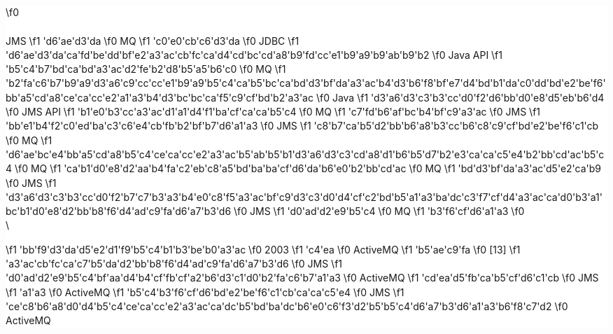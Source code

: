 \f0 \
\
JMS
\f1 \'d6\'ae\'d3\'da
\f0 MQ
\f1 \'c0\'e0\'cb\'c6\'d3\'da
\f0 JDBC
\f1 \'d6\'ae\'d3\'da\'ca\'fd\'be\'dd\'bf\'e2\'a3\'ac\'cb\'fc\'ca\'d4\'cd\'bc\'cd\'a8\'b9\'fd\'cc\'e1\'b9\'a9\'b9\'ab\'b9\'b2
\f0 Java API
\f1 \'b5\'c4\'b7\'bd\'ca\'bd\'a3\'ac\'d2\'fe\'b2\'d8\'b5\'a5\'b6\'c0
\f0 MQ
\f1 \'b2\'fa\'c6\'b7\'b9\'a9\'d3\'a6\'c9\'cc\'cc\'e1\'b9\'a9\'b5\'c4\'ca\'b5\'bc\'ca\'bd\'d3\'bf\'da\'a3\'ac\'b4\'d3\'b6\'f8\'bf\'e7\'d4\'bd\'b1\'da\'c0\'dd\'bd\'e2\'be\'f6\'bb\'a5\'cd\'a8\'ce\'ca\'cc\'e2\'a1\'a3\'b4\'d3\'bc\'bc\'ca\'f5\'c9\'cf\'bd\'b2\'a3\'ac
\f0 Java
\f1 \'d3\'a6\'d3\'c3\'b3\'cc\'d0\'f2\'d6\'bb\'d0\'e8\'d5\'eb\'b6\'d4
\f0 JMS API
\f1 \'b1\'e0\'b3\'cc\'a3\'ac\'d1\'a1\'d4\'f1\'ba\'cf\'ca\'ca\'b5\'c4
\f0 MQ
\f1 \'c7\'fd\'b6\'af\'bc\'b4\'bf\'c9\'a3\'ac
\f0 JMS
\f1 \'bb\'e1\'b4\'f2\'c0\'ed\'ba\'c3\'c6\'e4\'cb\'fb\'b2\'bf\'b7\'d6\'a1\'a3
\f0 JMS
\f1 \'c8\'b7\'ca\'b5\'d2\'bb\'b6\'a8\'b3\'cc\'b6\'c8\'c9\'cf\'bd\'e2\'be\'f6\'c1\'cb
\f0 MQ
\f1 \'d6\'ae\'bc\'e4\'bb\'a5\'cd\'a8\'b5\'c4\'ce\'ca\'cc\'e2\'a3\'ac\'b5\'ab\'b5\'b1\'d3\'a6\'d3\'c3\'cd\'a8\'d1\'b6\'b5\'d7\'b2\'e3\'ca\'ca\'c5\'e4\'b2\'bb\'cd\'ac\'b5\'c4
\f0 MQ
\f1 \'ca\'b1\'d0\'e8\'d2\'aa\'b4\'fa\'c2\'eb\'c8\'a5\'bd\'ba\'ba\'cf\'d6\'da\'b6\'e0\'b2\'bb\'cd\'ac
\f0 MQ
\f1 \'bd\'d3\'bf\'da\'a3\'ac\'d5\'e2\'ca\'b9
\f0 JMS
\f1 \'d3\'a6\'d3\'c3\'b3\'cc\'d0\'f2\'b7\'c7\'b3\'a3\'b4\'e0\'c8\'f5\'a3\'ac\'bf\'c9\'d3\'c3\'d0\'d4\'cf\'c2\'bd\'b5\'a1\'a3\'ba\'dc\'c3\'f7\'cf\'d4\'a3\'ac\'ca\'d0\'b3\'a1\'bc\'b1\'d0\'e8\'d2\'bb\'b8\'f6\'d4\'ad\'c9\'fa\'d6\'a7\'b3\'d6
\f0 JMS
\f1 \'d0\'ad\'d2\'e9\'b5\'c4
\f0 MQ
\f1 \'b3\'f6\'cf\'d6\'a1\'a3
\f0 \
\

\f1 \'bb\'f9\'d3\'da\'d5\'e2\'d1\'f9\'b5\'c4\'b1\'b3\'be\'b0\'a3\'ac
\f0 2003
\f1 \'c4\'ea
\f0 ActiveMQ 
\f1 \'b5\'ae\'c9\'fa
\f0 [13]
\f1 \'a3\'ac\'cb\'fc\'ca\'c7\'b5\'da\'d2\'bb\'b8\'f6\'d4\'ad\'c9\'fa\'d6\'a7\'b3\'d6
\f0 JMS
\f1 \'d0\'ad\'d2\'e9\'b5\'c4\'bf\'aa\'d4\'b4\'cf\'fb\'cf\'a2\'b6\'d3\'c1\'d0\'b2\'fa\'c6\'b7\'a1\'a3
\f0 ActiveMQ
\f1 \'cd\'ea\'d5\'fb\'ca\'b5\'cf\'d6\'c1\'cb
\f0 JMS
\f1 \'a1\'a3
\f0 ActiveMQ
\f1 \'b5\'c4\'b3\'f6\'cf\'d6\'bd\'e2\'be\'f6\'c1\'cb\'ca\'ca\'c5\'e4
\f0 JMS
\f1 \'ce\'c8\'b6\'a8\'d0\'d4\'b5\'c4\'ce\'ca\'cc\'e2\'a3\'ac\'ca\'dc\'b5\'bd\'ba\'dc\'b6\'e0\'c6\'f3\'d2\'b5\'b5\'c4\'d6\'a7\'b3\'d6\'a1\'a3\'b6\'f8\'c7\'d2
\f0 ActiveMQ